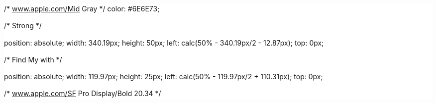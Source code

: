 /* www.apple.com/Mid Gray */
color: #6E6E73;



/* Strong */

position: absolute;
width: 340.19px;
height: 50px;
left: calc(50% - 340.19px/2 - 12.87px);
top: 0px;



/* Find My with */

position: absolute;
width: 119.97px;
height: 25px;
left: calc(50% - 119.97px/2 + 110.31px);
top: 0px;

/* www.apple.com/SF Pro Display/Bold 20.34 */
